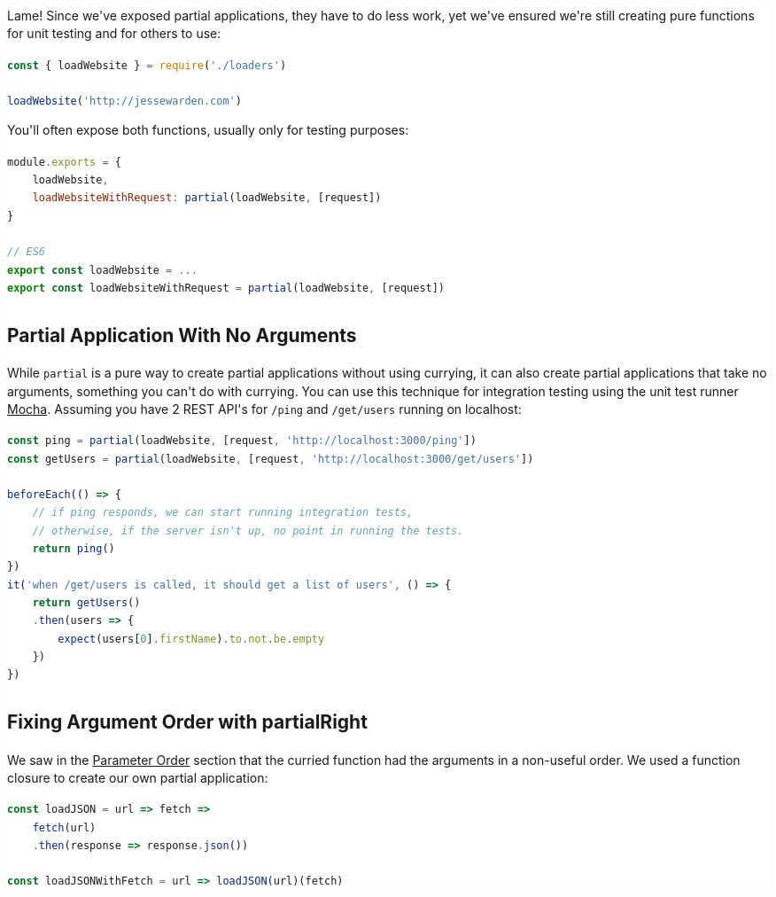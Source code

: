 Lame! Since we've exposed partial applications, they have to do less work, yet we've ensured we're still creating pure functions for unit testing and for others to use:

```javascript
const { loadWebsite } = require('./loaders')

loadWebsite('http://jessewarden.com')
```

You'll often expose both functions, usually only for testing purposes:

```javascript
module.exports = {
    loadWebsite,
    loadWebsiteWithRequest: partial(loadWebsite, [request])
}

// ES6
export const loadWebsite = ...
export const loadWebsiteWithRequest = partial(loadWebsite, [request])
```

## Partial Application With No Arguments

While `partial` is a pure way to create partial applications without using currying, it can also create partial applications that take no arguments, something you can't do with currying. You can use this technique for integration testing using the unit test runner [Mocha](https://mochajs.org/). Assuming you have 2 REST API's for `/ping` and `/get/users` running on localhost:

```javascript
const ping = partial(loadWebsite, [request, 'http://localhost:3000/ping'])
const getUsers = partial(loadWebsite, [request, 'http://localhost:3000/get/users'])

beforeEach(() => {
    // if ping responds, we can start running integration tests,
    // otherwise, if the server isn't up, no point in running the tests.
    return ping()
})
it('when /get/users is called, it should get a list of users', () => {
    return getUsers()
    .then(users => {
        expect(users[0].firstName).to.not.be.empty
    })
})
```

## Fixing Argument Order with partialRight

We saw in the [Parameter Order](parameter_order.md) section that the curried function had the arguments in a non-useful order. We used a function closure to create our own partial application:

```javascript
const loadJSON = url => fetch =>
    fetch(url)
    .then(response => response.json())

const loadJSONWithFetch = url => loadJSON(url)(fetch)
```
